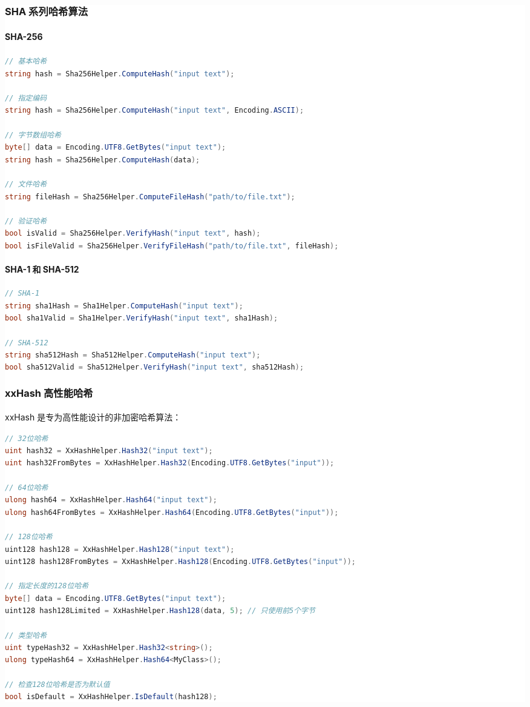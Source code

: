 ### SHA 系列哈希算法

#### SHA-256

```csharp
// 基本哈希
string hash = Sha256Helper.ComputeHash("input text");

// 指定编码
string hash = Sha256Helper.ComputeHash("input text", Encoding.ASCII);

// 字节数组哈希
byte[] data = Encoding.UTF8.GetBytes("input text");
string hash = Sha256Helper.ComputeHash(data);

// 文件哈希
string fileHash = Sha256Helper.ComputeFileHash("path/to/file.txt");

// 验证哈希
bool isValid = Sha256Helper.VerifyHash("input text", hash);
bool isFileValid = Sha256Helper.VerifyFileHash("path/to/file.txt", fileHash);
```

#### SHA-1 和 SHA-512

```csharp
// SHA-1
string sha1Hash = Sha1Helper.ComputeHash("input text");
bool sha1Valid = Sha1Helper.VerifyHash("input text", sha1Hash);

// SHA-512
string sha512Hash = Sha512Helper.ComputeHash("input text");
bool sha512Valid = Sha512Helper.VerifyHash("input text", sha512Hash);
```

### xxHash 高性能哈希

xxHash 是专为高性能设计的非加密哈希算法：

```csharp
// 32位哈希
uint hash32 = XxHashHelper.Hash32("input text");
uint hash32FromBytes = XxHashHelper.Hash32(Encoding.UTF8.GetBytes("input"));

// 64位哈希
ulong hash64 = XxHashHelper.Hash64("input text");
ulong hash64FromBytes = XxHashHelper.Hash64(Encoding.UTF8.GetBytes("input"));

// 128位哈希
uint128 hash128 = XxHashHelper.Hash128("input text");
uint128 hash128FromBytes = XxHashHelper.Hash128(Encoding.UTF8.GetBytes("input"));

// 指定长度的128位哈希
byte[] data = Encoding.UTF8.GetBytes("input text");
uint128 hash128Limited = XxHashHelper.Hash128(data, 5); // 只使用前5个字节

// 类型哈希
uint typeHash32 = XxHashHelper.Hash32<string>();
ulong typeHash64 = XxHashHelper.Hash64<MyClass>();

// 检查128位哈希是否为默认值
bool isDefault = XxHashHelper.IsDefault(hash128);
```
